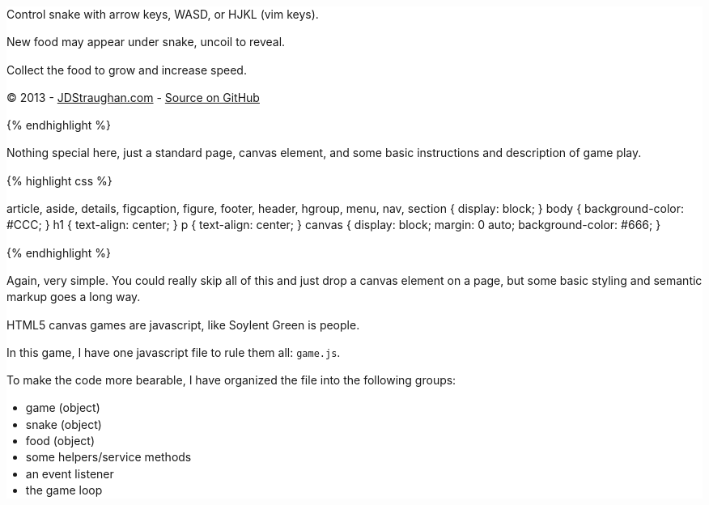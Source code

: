   <canvas id="the-game" width="320" height="240">
</div>

<p>Control snake with arrow keys, WASD, or HJKL (vim keys).</p>

<p>New food may appear under snake, uncoil to reveal.</p>

<p>Collect the food to grow and increase speed.</p>

<p>&copy; 2013 - <a href="http://JDStraughan.com">JDStraughan.com</a> - <a href="https://github.com/JDStraughan/html5-snake">Source on GitHub</a></p>  
<script type="text/javascript" src="game.js"></script>
</body>
</html>

{% endhighlight %}

Nothing special here, just a standard page, canvas element, and some basic instructions and description of game play.

{% highlight css %}

article, aside, details, figcaption, figure, footer, header,
hgroup, menu, nav, section { 
  display: block; 
}
body {
  background-color: #CCC;
}
h1 {
  text-align: center;
}
p {
  text-align: center;
}
canvas {
  display: block;
  margin: 0 auto;
  background-color: #666;
}

{% endhighlight %}

Again, very simple.  You could really skip all of this and just drop a canvas element on a page, but some basic styling and semantic markup goes a long way.

HTML5 canvas games are javascript, like Soylent Green is people.

In this game, I have one javascript file to rule them all: <code>game.js</code>.

To make the code more bearable, I have organized the file into the following groups:

* game (object)
* snake (object)
* food (object)
* some helpers/service methods
* an event listener
* the game loop
